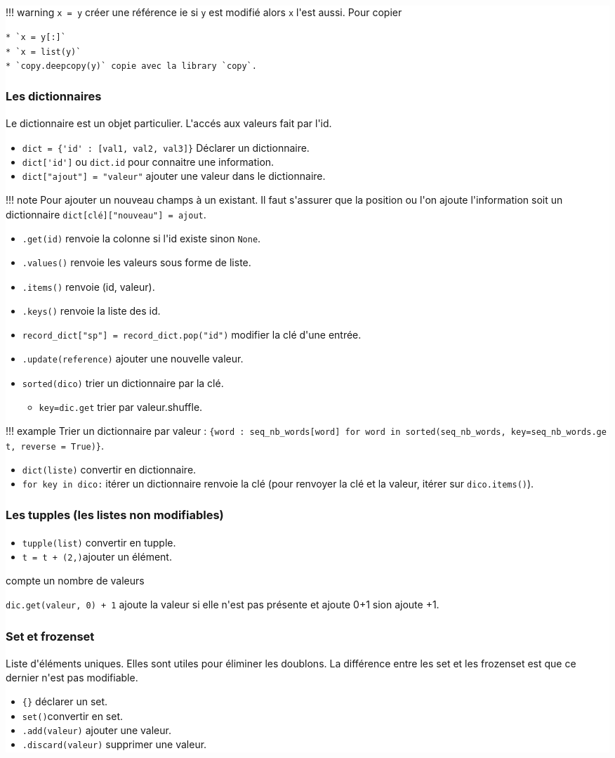 !!! warning
	`x = y` créer une référence ie si `y` est modifié alors `x` l'est aussi.
	Pour copier
	
	* `x = y[:]`
	* `x = list(y)`
	* `copy.deepcopy(y)` copie avec la library `copy`.

### Les dictionnaires

Le dictionnaire est un objet particulier. L'accés aux valeurs fait par l'id.

* `dict = {'id' : [val1, val2, val3]}` Déclarer un dictionnaire.
* `dict['id']` ou `dict.id` pour connaitre une information.
* `dict["ajout"] = "valeur"` ajouter une valeur dans le dictionnaire.

!!! note
	Pour ajouter un nouveau champs à un existant. Il faut s'assurer que la position ou l'on ajoute l'information soit un dictionnaire  `dict[clé]["nouveau"] = ajout`.

* `.get(id)` renvoie la colonne si l'id existe sinon `None`.
* `.values()` renvoie les valeurs sous forme de liste.
* `.items()` renvoie (id, valeur).
* `.keys()` renvoie la liste des id.
* `record_dict["sp"] = record_dict.pop("id")` modifier la clé d'une entrée.
* `.update(reference)` ajouter une nouvelle valeur.
* `sorted(dico)` trier un dictionnaire par la clé.

	* `key=dic.get` trier par valeur.shuffle.
	
!!! example
	Trier un dictionnaire par valeur : `{word : seq_nb_words[word] for word in sorted(seq_nb_words, key=seq_nb_words.get, reverse = True)}`. 	

* `dict(liste)` convertir en dictionnaire.
* `for key in dico:` itérer un dictionnaire renvoie la clé (pour renvoyer la clé et la valeur, itérer sur `dico.items()`).

### Les tupples (les listes non modifiables)

* `tupple(list)` convertir en tupple.
* `t = t + (2,)`ajouter un élément.

compte un nombre de valeurs

`dic.get(valeur, 0) + 1` ajoute la valeur si elle n'est pas présente et ajoute 0+1 sion ajoute +1.

### Set et frozenset

Liste d'éléments uniques. Elles sont utiles pour éliminer les doublons. La différence entre les set et les frozenset est que ce dernier n'est pas modifiable.

* `{}` déclarer un set.
* `set()`convertir en set.
* `.add(valeur)` ajouter une valeur.
* `.discard(valeur)` supprimer une valeur.
